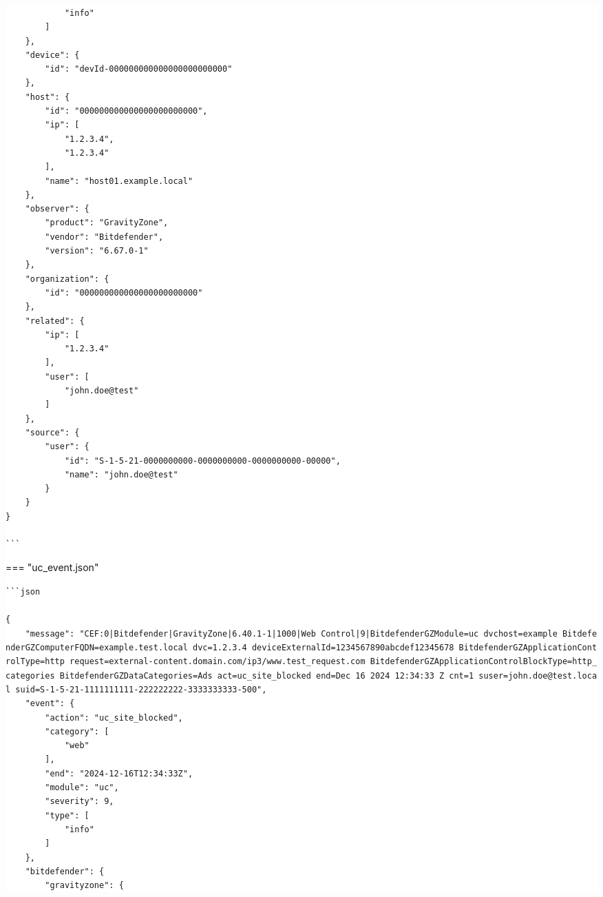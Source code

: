                 "info"
            ]
        },
        "device": {
            "id": "devId-000000000000000000000000"
        },
        "host": {
            "id": "000000000000000000000000",
            "ip": [
                "1.2.3.4",
                "1.2.3.4"
            ],
            "name": "host01.example.local"
        },
        "observer": {
            "product": "GravityZone",
            "vendor": "Bitdefender",
            "version": "6.67.0-1"
        },
        "organization": {
            "id": "000000000000000000000000"
        },
        "related": {
            "ip": [
                "1.2.3.4"
            ],
            "user": [
                "john.doe@test"
            ]
        },
        "source": {
            "user": {
                "id": "S-1-5-21-0000000000-0000000000-0000000000-00000",
                "name": "john.doe@test"
            }
        }
    }
    	
	```


=== "uc_event.json"

    ```json
	
    {
        "message": "CEF:0|Bitdefender|GravityZone|6.40.1-1|1000|Web Control|9|BitdefenderGZModule=uc dvchost=example BitdefenderGZComputerFQDN=example.test.local dvc=1.2.3.4 deviceExternalId=1234567890abcdef12345678 BitdefenderGZApplicationControlType=http request=external-content.domain.com/ip3/www.test_request.com BitdefenderGZApplicationControlBlockType=http_categories BitdefenderGZDataCategories=Ads act=uc_site_blocked end=Dec 16 2024 12:34:33 Z cnt=1 suser=john.doe@test.local suid=S-1-5-21-1111111111-222222222-3333333333-500",
        "event": {
            "action": "uc_site_blocked",
            "category": [
                "web"
            ],
            "end": "2024-12-16T12:34:33Z",
            "module": "uc",
            "severity": 9,
            "type": [
                "info"
            ]
        },
        "bitdefender": {
            "gravityzone": {